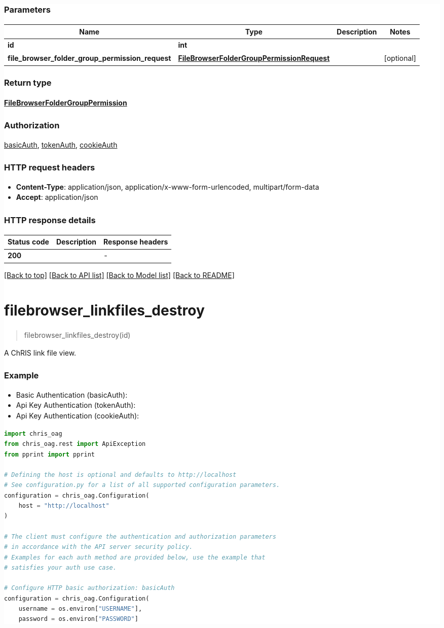 

### Parameters


Name | Type | Description  | Notes
------------- | ------------- | ------------- | -------------
 **id** | **int**|  | 
 **file_browser_folder_group_permission_request** | [**FileBrowserFolderGroupPermissionRequest**](FileBrowserFolderGroupPermissionRequest.md)|  | [optional] 

### Return type

[**FileBrowserFolderGroupPermission**](FileBrowserFolderGroupPermission.md)

### Authorization

[basicAuth](../README.md#basicAuth), [tokenAuth](../README.md#tokenAuth), [cookieAuth](../README.md#cookieAuth)

### HTTP request headers

 - **Content-Type**: application/json, application/x-www-form-urlencoded, multipart/form-data
 - **Accept**: application/json

### HTTP response details

| Status code | Description | Response headers |
|-------------|-------------|------------------|
**200** |  |  -  |

[[Back to top]](#) [[Back to API list]](../README.md#documentation-for-api-endpoints) [[Back to Model list]](../README.md#documentation-for-models) [[Back to README]](../README.md)

# **filebrowser_linkfiles_destroy**
> filebrowser_linkfiles_destroy(id)



A ChRIS link file view.

### Example

* Basic Authentication (basicAuth):
* Api Key Authentication (tokenAuth):
* Api Key Authentication (cookieAuth):

```python
import chris_oag
from chris_oag.rest import ApiException
from pprint import pprint

# Defining the host is optional and defaults to http://localhost
# See configuration.py for a list of all supported configuration parameters.
configuration = chris_oag.Configuration(
    host = "http://localhost"
)

# The client must configure the authentication and authorization parameters
# in accordance with the API server security policy.
# Examples for each auth method are provided below, use the example that
# satisfies your auth use case.

# Configure HTTP basic authorization: basicAuth
configuration = chris_oag.Configuration(
    username = os.environ["USERNAME"],
    password = os.environ["PASSWORD"]
```
